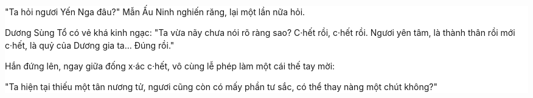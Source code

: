 "Ta hỏi ngươi Yến Nga đâu?" Mẫn Ấu Ninh nghiến răng, lại một lần nữa hỏi.

Dương Sùng Tổ có vẻ khá kinh ngạc: "Ta vừa nãy chưa nói rõ ràng sao? C·hết rồi, c·hết rồi. Ngươi yên tâm, là thành thân rồi mới c·hết, là quỷ của Dương gia ta... Đúng rồi."

Hắn đứng lên, ngay giữa đống x·ác c·hết, vô cùng lễ phép làm một cái thế tay mời:

"Ta hiện tại thiếu một tân nương tử, ngươi cũng còn có mấy phần tư sắc, có thể thay nàng một chút không?"
